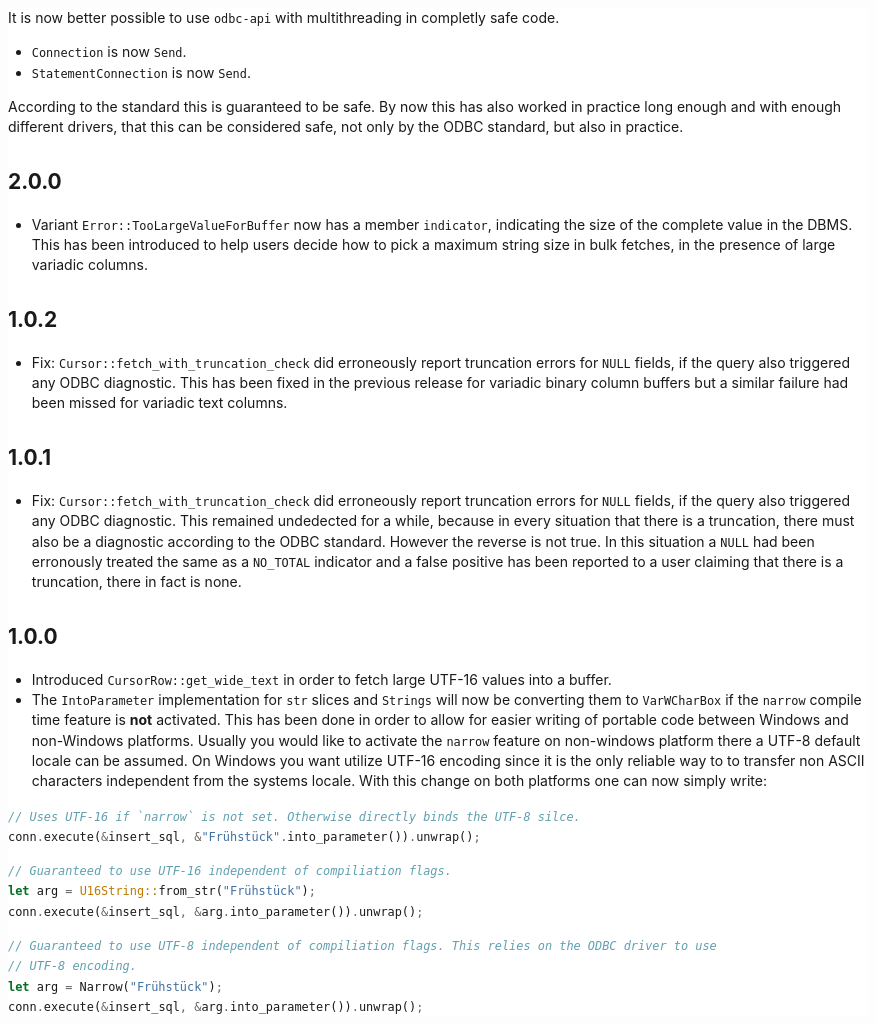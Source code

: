It is now better possible to use `odbc-api` with multithreading in completly safe code.

* `Connection` is now `Send`.
* `StatementConnection` is now `Send`.

According to the standard this is guaranteed to be safe. By now this has also worked in practice long enough and with enough different drivers, that this can be considered safe, not only by the ODBC standard, but also in practice.

## 2.0.0

* Variant `Error::TooLargeValueForBuffer` now has a member `indicator`, indicating the size of the complete value in the DBMS. This has been introduced to help users decide how to pick a maximum string size in bulk fetches, in the presence of large variadic columns.

## 1.0.2

* Fix: `Cursor::fetch_with_truncation_check` did erroneously report truncation errors for `NULL` fields, if the query also triggered any ODBC diagnostic. This has been fixed in the previous release for variadic binary column buffers but a similar failure had been missed for variadic text columns.

## 1.0.1

* Fix: `Cursor::fetch_with_truncation_check` did erroneously report truncation errors for `NULL` fields, if the query also triggered any ODBC diagnostic. This remained undedected for a while, because in every situation that there is a truncation, there must also be a diagnostic according to the ODBC standard. However the reverse is not true. In this situation a `NULL` had been erronously treated the same as a `NO_TOTAL` indicator and a false positive has been reported to a user claiming that there is a truncation, there in fact is none.

## 1.0.0

* Introduced `CursorRow::get_wide_text` in order to fetch large UTF-16 values into a buffer.
* The `IntoParameter` implementation for `str` slices and `Strings` will now be converting them to `VarWCharBox` if the `narrow` compile time feature is **not** activated. This has been done in order to allow for easier writing of portable code between Windows and non-Windows platforms. Usually you would like to activate the `narrow` feature on non-windows platform there a UTF-8 default locale can be assumed. On Windows you want utilize UTF-16 encoding since it is the only reliable way to to transfer non ASCII characters independent from the systems locale. With this change on both platforms one can now simply write:

```rust
// Uses UTF-16 if `narrow` is not set. Otherwise directly binds the UTF-8 silce.
conn.execute(&insert_sql, &"Frühstück".into_parameter()).unwrap();
```

```rust
// Guaranteed to use UTF-16 independent of compiliation flags.
let arg = U16String::from_str("Frühstück");
conn.execute(&insert_sql, &arg.into_parameter()).unwrap();
```

```rust
// Guaranteed to use UTF-8 independent of compiliation flags. This relies on the ODBC driver to use
// UTF-8 encoding.
let arg = Narrow("Frühstück");
conn.execute(&insert_sql, &arg.into_parameter()).unwrap();
```
